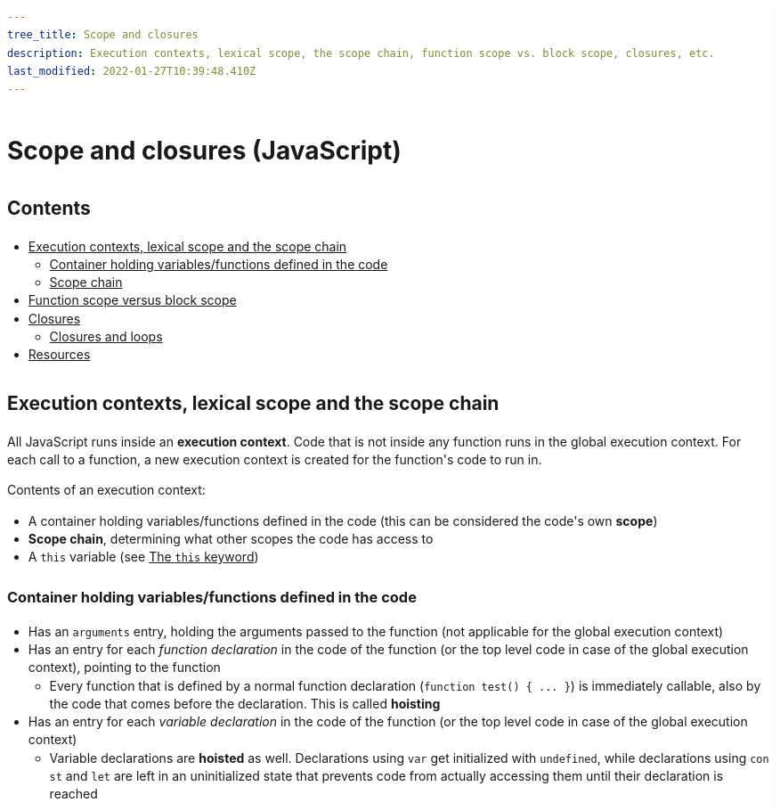 ```yaml
---
tree_title: Scope and closures
description: Execution contexts, lexical scope, the scope chain, function scope vs. block scope, closures, etc.
last_modified: 2022-01-27T10:39:48.410Z
---
```


# Scope and closures (JavaScript)

## Contents

-   [Execution contexts, lexical scope and the scope chain](#execution-contexts-lexical-scope-and-the-scope-chain)
    -   [Container holding variables/functions defined in the code](#container-holding-variablesfunctions-defined-in-the-code)
    -   [Scope chain](#scope-chain)
-   [Function scope versus block scope](#function-scope-versus-block-scope)
-   [Closures](#closures)
    -   [Closures and loops](#closures-and-loops)
-   [Resources](#resources)

## Execution contexts, lexical scope and the scope chain

All JavaScript runs inside an **execution context**. Code that is not inside any function runs in the global execution context. For each call to a function, a new execution context is created for the function's code to run in.

Contents of an execution context:

-   A container holding variables/functions defined in the code (this can be considered the code's own **scope**)
-   **Scope chain**, determining what other scopes the code has access to
-   A `this` variable (see [The `this` keyword](./This-keyword.md))

### Container holding variables/functions defined in the code

-   Has an `arguments` entry, holding the arguments passed to the function (not applicable for the global execution context)
-   Has an entry for each _function declaration_ in the code of the function (or the top level code in case of the global execution context), pointing to the function
    -   Every function that is defined by a normal function declaration (`function test() { ... }`) is immediately callable, also by the code that comes before the declaration. This is called **hoisting**
-   Has an entry for each _variable declaration_ in the code of the function (or the top level code in case of the global execution context)
    -   Variable declarations are **hoisted** as well. Declarations using `var` get initialized with `undefined`, while declarations using `const` and `let` are left in an uninitialized state that prevents code from actually accessing them until their declaration is reached
